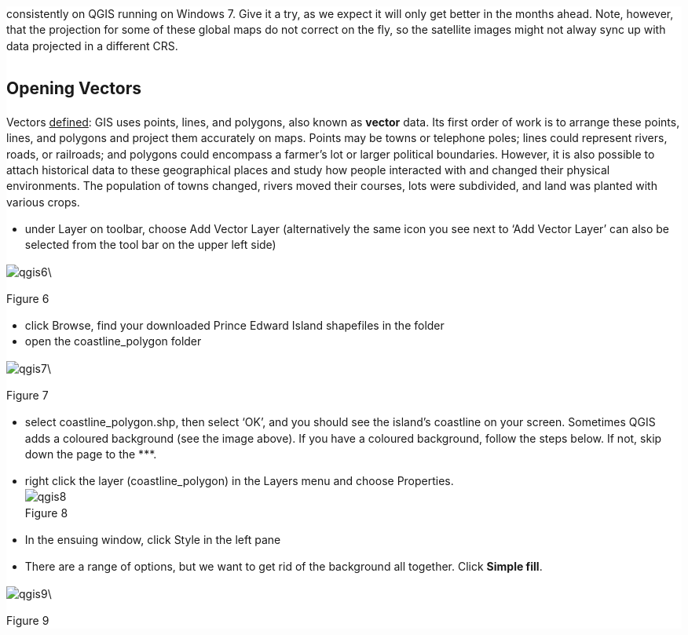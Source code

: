 consistently on QGIS running on Windows 7. Give it a try, as we expect
it will only get better in the months ahead. Note, however, that the
projection for some of these global maps do not correct on the fly, so
the satellite images might not alway sync up with data projected in a
different CRS.

Opening Vectors
---------------

Vectors [defined][]: GIS uses points, lines, and polygons, also known as
**vector** data. Its first order of work is to arrange these points,
lines, and polygons and project them accurately on maps. Points may be
towns or telephone poles; lines could represent rivers, roads, or
railroads; and polygons could encompass a farmer’s lot or larger
political boundaries. However, it is also possible to attach historical
data to these geographical places and study how people interacted with
and changed their physical environments. The population of towns
changed, rivers moved their courses, lots were subdivided, and land was
planted with various crops.

-   under Layer on toolbar, choose Add Vector Layer (alternatively the
    same icon you see next to ‘Add Vector Layer’ can also be selected
    from the tool bar on the upper left side)

![qgis6][]\

Figure 6

-   click Browse, find your downloaded Prince Edward Island shapefiles
    in the folder
-   open the coastline\_polygon folder

![qgis7][]\

Figure 7

-   select coastline\_polygon.shp, then select ‘OK’, and you should see
    the island’s coastline on your screen. Sometimes QGIS adds a
    coloured background (see the image above). If you have a coloured
    background, follow the steps below. If not, skip down the page to
    the \*\*\*.
-   right click the layer (coastline\_polygon) in the Layers menu and
    choose Properties.\
    ![qgis8][]\
    Figure 8
-   In the ensuing window, click Style in the left pane

-   There are a range of options, but we want to get rid of the
    background all together. Click **Simple fill**.

![qgis9][]\

Figure 9


  [QGIS Download page]: http://hub.qgis.org/projects/quantum-gis/wiki/Download
  [KyngChaos Qgis download page]: http://www.kyngchaos.com/software/qgis
  [qgis1]: http://programminghistorian.org/wp-content/uploads/2013/12/qgis1-300x137.png
  [qgis2]: http://programminghistorian.org/wp-content/uploads/2013/12/qgis2.jpg
  [PEI Highways]: https://www.dropbox.com/s/mgrb90vcpggnw8c/PEI_highway.zip
  [alternate Tar file]: https://www.dropbox.com/s/8k81jnmhpoi99fv/pei_highway.tar.gz
  [PEI Places]: https://www.dropbox.com/s/fev9116zfr31ogb/PEI_placenames.zip
  [1]: https://www.dropbox.com/s/33g19iqhdnxoayd/pei_placenames.tar.gz
  [Coordinate Reference System]: http://en.wikipedia.org/wiki/Spatial_reference_system
  [NRCan’s website]: http://www.nrcan.gc.ca/earth-sciences/geography-boundary/mapping/topographic-mapping/10272
  [Double Stereographic projection]: http://www.gov.pe.ca/gis/index.php3?number=77865&lang=E
  [qgis3]: http://programminghistorian.org/wp-content/uploads/2013/12/qgis3.png
  [qgis4]: http://programminghistorian.org/wp-content/uploads/2013/12/qgis4.png
  [qgis5]: http://programminghistorian.org/wp-content/uploads/2013/12/qgis5.png
  [Tutorial: Working with Projections in QGIS]: http://qgis.spatialthoughts.com/2012/04/tutorial-working-with-projections-in.html
  [defined]: http://www.gislounge.com/geodatabases-explored-vector-and-raster-data/
  [qgis6]: http://programminghistorian.org/wp-content/uploads/2013/12/qgis6.png
  [qgis7]: http://programminghistorian.org/wp-content/uploads/2013/12/qgis7.png
  [qgis8]: http://programminghistorian.org/wp-content/uploads/2013/12/qgis8.png
  [qgis9]: http://programminghistorian.org/wp-content/uploads/2013/12/qgis9.png
  [qgis10]: http://programminghistorian.org/wp-content/uploads/2013/12/qgis10.png
  [qgis11]: http://programminghistorian.org/wp-content/uploads/2013/12/qgis11.png
  [qgis12]: http://programminghistorian.org/wp-content/uploads/2013/12/qgis12-300x199.png
  [qgis13]: http://programminghistorian.org/wp-content/uploads/2013/12/qgis13.png
  [qgis14]: http://programminghistorian.org/wp-content/uploads/2013/12/qgis14.png
  [qgis15]: http://programminghistorian.org/wp-content/uploads/2013/12/qgis15.png
  [qgis16]: http://programminghistorian.org/wp-content/uploads/2013/12/qgis16.png
  [qgis17]: http://programminghistorian.org/wp-content/uploads/2013/12/qgis17.png
  [qgis18]: http://programminghistorian.org/wp-content/uploads/2013/12/qgis18-300x283.png
  [qgis19]: http://programminghistorian.org/wp-content/uploads/2013/12/qgis19.png
  [qgis20]: http://programminghistorian.org/wp-content/uploads/2013/12/qgis20.png
  [qgis21]: http://programminghistorian.org/wp-content/uploads/2013/12/qgis21.png
  [qgis22]: http://programminghistorian.org/wp-content/uploads/2013/12/qgis22-300x198.png
  [qgis23]: http://programminghistorian.org/wp-content/uploads/2013/12/qgis23.png
  [qgis24]: http://programminghistorian.org/wp-content/uploads/2013/12/qgis24-300x197.png
  [qgis25]: http://programminghistorian.org/wp-content/uploads/2013/12/qgis25-300x198.png
  [qgis26]: http://programminghistorian.org/wp-content/uploads/2013/12/qgis26.png
  [aerial photos]: http://en.wikipedia.org/wiki/Orthophoto
  [‘PEI\_CumminsMap1927.tif’]: https://www.dropbox.com/s/5g7964rpu1w2ou1/PEI_CumminsMap1927_compLZW.tif
  [qgis27]: http://programminghistorian.org/wp-content/uploads/2013/12/qgis27.png
  [qgis28]: http://programminghistorian.org/wp-content/uploads/2013/12/qgis28.png
  [qgis29]: http://programminghistorian.org/wp-content/uploads/2013/12/qgis29.png
  [qgis30]: http://programminghistorian.org/wp-content/uploads/2013/12/qgis30.png
  [qgis31]: http://programminghistorian.org/wp-content/uploads/2013/12/qgis31.png
  [qgis32]: http://programminghistorian.org/wp-content/uploads/2013/12/qgis32.png
  [Geospatial Historian]: http://geospatialhistorian.wordpress.com/
  [Click here to cancel reply.]: /lessons/qgis-layers#respond
  [Intro to Google Maps and Google Earth]: http://programminghistorian.org/lessons/googlemaps-googleearth
  [Georeferencing in QGIS 2.0]: http://programminghistorian.org/lessons/georeferencing-qgis